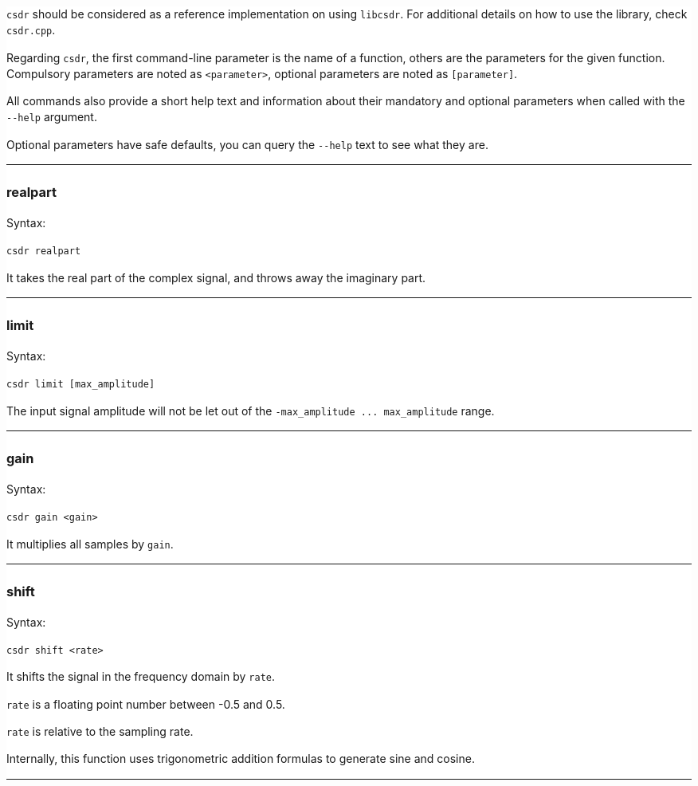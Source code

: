 `csdr` should be considered as a reference implementation on using `libcsdr`. For additional details on how to use the library, check `csdr.cpp`.

Regarding `csdr`, the first command-line parameter is the name of a function, others are the parameters for the given function. Compulsory parameters are noted as `<parameter>`, optional parameters are noted as `[parameter]`.

All commands also provide a short help text and information about their mandatory and optional parameters when called with the `--help` argument.

Optional parameters have safe defaults, you can query the `--help` text to see what they are.

----

### realpart

Syntax:

    csdr realpart

It takes the real part of the complex signal, and throws away the imaginary part.

----

### limit

Syntax:

    csdr limit [max_amplitude]

The input signal amplitude will not be let out of the `-max_amplitude ... max_amplitude` range.

----

### gain

Syntax:

    csdr gain <gain>

It multiplies all samples by `gain`.

----

### shift

Syntax:

    csdr shift <rate>

It shifts the signal in the frequency domain by `rate`.

`rate` is a floating point number between -0.5 and 0.5.

`rate` is relative to the sampling rate.

Internally, this function uses trigonometric addition formulas to generate sine and cosine.

----
